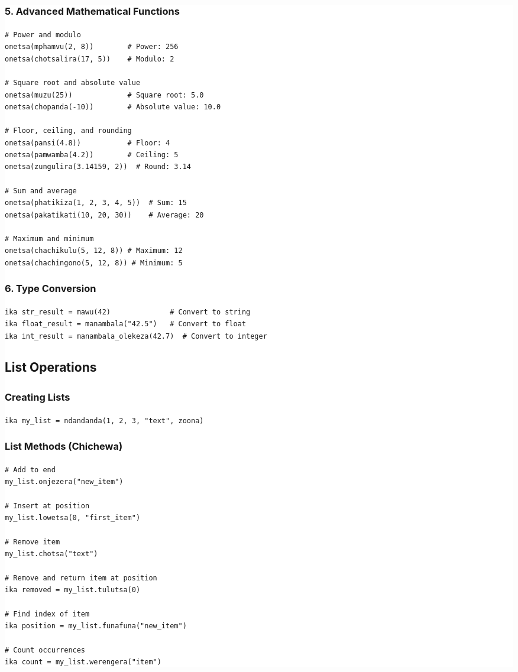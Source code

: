 ### 5. **Advanced Mathematical Functions**
```chi
# Power and modulo
onetsa(mphamvu(2, 8))        # Power: 256
onetsa(chotsalira(17, 5))    # Modulo: 2

# Square root and absolute value
onetsa(muzu(25))             # Square root: 5.0
onetsa(chopanda(-10))        # Absolute value: 10.0

# Floor, ceiling, and rounding
onetsa(pansi(4.8))           # Floor: 4
onetsa(pamwamba(4.2))        # Ceiling: 5
onetsa(zungulira(3.14159, 2))  # Round: 3.14

# Sum and average
onetsa(phatikiza(1, 2, 3, 4, 5))  # Sum: 15
onetsa(pakatikati(10, 20, 30))    # Average: 20

# Maximum and minimum
onetsa(chachikulu(5, 12, 8)) # Maximum: 12
onetsa(chachingono(5, 12, 8)) # Minimum: 5
```

### 6. **Type Conversion**
```chi
ika str_result = mawu(42)              # Convert to string
ika float_result = manambala("42.5")   # Convert to float
ika int_result = manambala_olekeza(42.7)  # Convert to integer
```

## List Operations

### Creating Lists
```chi
ika my_list = ndandanda(1, 2, 3, "text", zoona)
```

### List Methods (Chichewa)
```chi
# Add to end
my_list.onjezera("new_item")

# Insert at position
my_list.lowetsa(0, "first_item")

# Remove item
my_list.chotsa("text")

# Remove and return item at position
ika removed = my_list.tulutsa(0)

# Find index of item
ika position = my_list.funafuna("new_item")

# Count occurrences
ika count = my_list.werengera("item")
```

